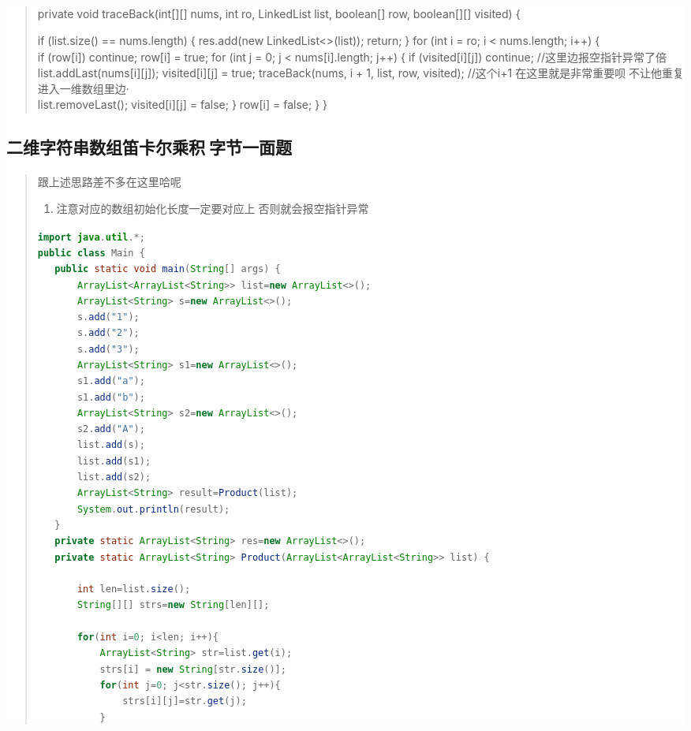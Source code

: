 >private void traceBack(int[][] nums, int ro, LinkedList<Integer> list, boolean[] row, boolean[][] visited) {
>
>  if (list.size() == nums.length) {
>  res.add(new LinkedList<>(list));
>       return;
>   }
>   for (int i = ro; i < nums.length; i++) {           
>       if (row[i]) continue;
>       row[i] = true;
>       for (int j = 0; j < nums[i].length; j++) {
>           if (visited[i][j]) continue;
>           //这里边报空指针异常了倍
>           list.addLast(nums[i][j]);
>           visited[i][j] = true;
>           traceBack(nums, i + 1, list, row, visited);		//这个i+1 在这里就是非常重要呗  不让他重复进入一维数组里边·		
>           list.removeLast();
>           visited[i][j] = false;
>       }
>       row[i] = false;
>   }
>}
>```



## 二维字符串数组笛卡尔乘积  字节一面题

>跟上述思路差不多在这里哈呢 
>
>1. 注意对应的数组初始化长度一定要对应上  否则就会报空指针异常
>
>```JAVA
>import java.util.*;
>public class Main {
>    public static void main(String[] args) {
>        ArrayList<ArrayList<String>> list=new ArrayList<>();
>        ArrayList<String> s=new ArrayList<>();
>        s.add("1");
>        s.add("2");
>        s.add("3");
>        ArrayList<String> s1=new ArrayList<>();
>        s1.add("a");
>        s1.add("b");
>        ArrayList<String> s2=new ArrayList<>();
>        s2.add("A");
>        list.add(s);
>        list.add(s1);
>        list.add(s2);
>        ArrayList<String> result=Product(list);
>        System.out.println(result);
>    }
>    private static ArrayList<String> res=new ArrayList<>();
>    private static ArrayList<String> Product(ArrayList<ArrayList<String>> list) {
>        
>        int len=list.size();
>        String[][] strs=new String[len][];
>        
>        for(int i=0; i<len; i++){
>            ArrayList<String> str=list.get(i);
>            strs[i] = new String[str.size()];
>            for(int j=0; j<str.size(); j++){
>                strs[i][j]=str.get(j);
>            }